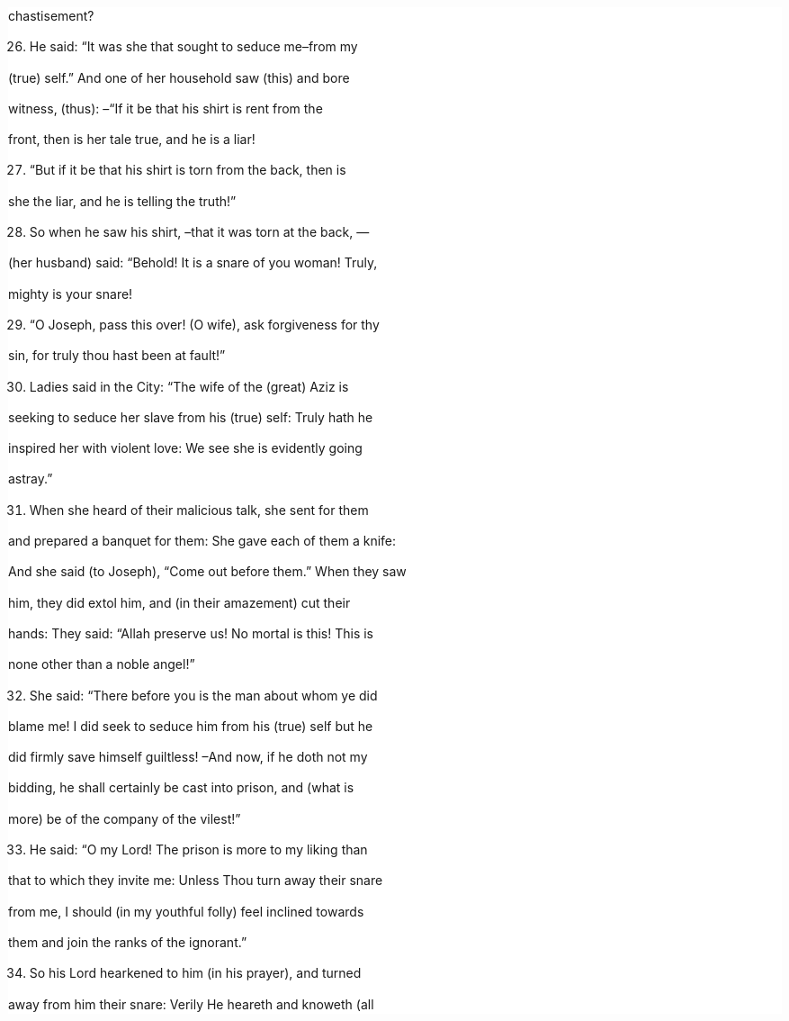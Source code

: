 chastisement?

26. He said: “It was she that sought to seduce me–from my

(true) self.” And one of her household saw (this) and bore

witness, (thus): –“If it be that his shirt is rent from the

front, then is her tale true, and he is a liar!

27. “But if it be that his shirt is torn from the back, then is

she the liar, and he is telling the truth!”

28. So when he saw his shirt, –that it was torn at the back, —

(her husband) said: “Behold! It is a snare of you woman! Truly,

mighty is your snare!

29. “O Joseph, pass this over! (O wife), ask forgiveness for thy

sin, for truly thou hast been at fault!”

30. Ladies said in the City: “The wife of the (great) Aziz is

seeking to seduce her slave from his (true) self: Truly hath he

inspired her with violent love: We see she is evidently going

astray.”

31. When she heard of their malicious talk, she sent for them

and prepared a banquet for them: She gave each of them a knife:

And she said (to Joseph), “Come out before them.” When they saw

him, they did extol him, and (in their amazement) cut their

hands: They said: “Allah preserve us! No mortal is this! This is

none other than a noble angel!”

32. She said: “There before you is the man about whom ye did

blame me! I did seek to seduce him from his (true) self but he

did firmly save himself guiltless! –And now, if he doth not my

bidding, he shall certainly be cast into prison, and (what is

more) be of the company of the vilest!”

33. He said: “O my Lord! The prison is more to my liking than

that to which they invite me: Unless Thou turn away their snare

from me, I should (in my youthful folly) feel inclined towards

them and join the ranks of the ignorant.”

34. So his Lord hearkened to him (in his prayer), and turned

away from him their snare: Verily He heareth and knoweth (all
